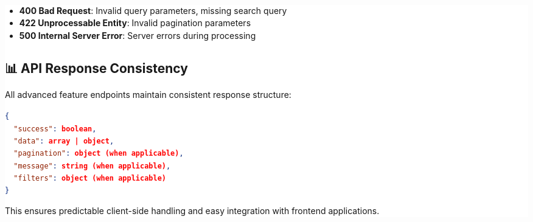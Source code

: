 - **400 Bad Request**: Invalid query parameters, missing search query
- **422 Unprocessable Entity**: Invalid pagination parameters
- **500 Internal Server Error**: Server errors during processing

## 📊 API Response Consistency

All advanced feature endpoints maintain consistent response structure:

```json
{
  "success": boolean,
  "data": array | object,
  "pagination": object (when applicable),
  "message": string (when applicable),
  "filters": object (when applicable)
}
```

This ensures predictable client-side handling and easy integration with frontend applications. 